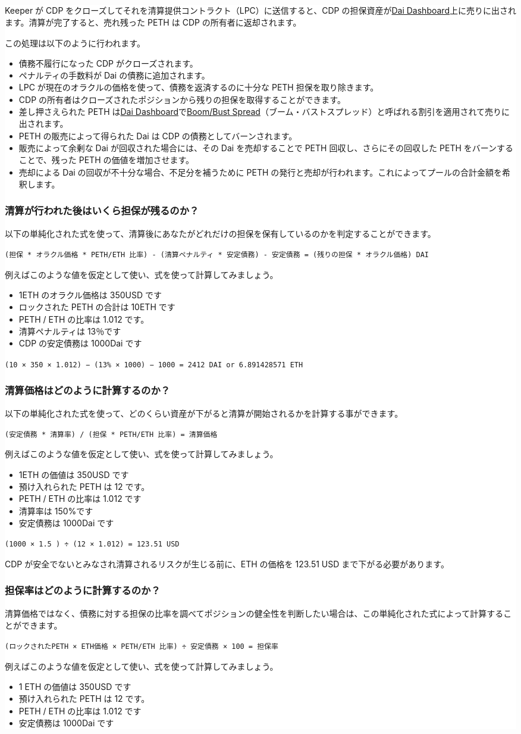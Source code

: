 Keeper が CDP をクローズしてそれを清算提供コントラクト（LPC）に送信すると、CDP の担保資産が[Dai Dashboard](https://dai.makerdao.com)上に売りに出されます。清算が完了すると、売れ残った PETH は CDP の所有者に返却されます。

この処理は以下のように行われます。

* 債務不履行になった CDP がクローズされます。
* ペナルティの手数料が Dai の債務に追加されます。
* LPC が現在のオラクルの価格を使って、債務を返済するのに十分な PETH 担保を取り除きます。
* CDP の所有者はクローズされたポジションから残りの担保を取得することができます。
* 差し押さえられた PETH は[Dai Dashboard](liquidation.md)で[Boom/Bust Spread](http://glossary/)（ブーム・バストスプレッド）と呼ばれる割引を適用されて売りに出されます。
* PETH の販売によって得られた Dai は CDP の債務としてバーンされます。
* 販売によって余剰な Dai が回収された場合には、その Dai を売却することで PETH 回収し、さらにその回収した PETH をバーンすることで、残った PETH の価値を増加させます。
* 売却による Dai の回収が不十分な場合、不足分を補うために PETH の発行と売却が行われます。これによってプールの合計金額を希釈します。

### 清算が行われた後はいくら担保が残るのか？

以下の単純化された式を使って、清算後にあなたがどれだけの担保を保有しているのかを判定することができます。

`(担保 * オラクル価格 * PETH/ETH 比率) - (清算ペナルティ * 安定債務) - 安定債務 = (残りの担保 * オラクル価格) DAI`

例えばこのような値を仮定として使い、式を使って計算してみましょう。

* 1ETH のオラクル価格は 350USD です
* ロックされた PETH の合計は 10ETH です
* PETH / ETH の比率は 1.012 です。
* 清算ペナルティは 13％です
* CDP の安定債務は 1000Dai です

`(10 × 350 × 1.012) − (13% × 1000) − 1000 = 2412 DAI or 6.891428571 ETH`

### 清算価格はどのように計算するのか？

以下の単純化された式を使って、どのくらい資産が下がると清算が開始されるかを計算する事ができます。

`(安定債務 * 清算率) / (担保 * PETH/ETH 比率) = 清算価格`

例えばこのような値を仮定として使い、式を使って計算してみましょう。

* 1ETH の価値は 350USD です
* 預け入れられた PETH は 12 です。
* PETH / ETH の比率は 1.012 です
* 清算率は 150%です
* 安定債務は 1000Dai です

`(1000 × 1.5 ) ÷ (12 × 1.012) = 123.51 USD`

CDP が安全でないとみなされ清算されるリスクが生じる前に、ETH の価格を 123.51 USD まで下がる必要があります。

### 担保率はどのように計算するのか？

清算価格ではなく、債務に対する担保の比率を調べてポジションの健全性を判断したい場合は、この単純化された式によって計算することができます。

`(ロックされたPETH × ETH価格 × PETH/ETH 比率) ÷ 安定債務 × 100 = 担保率`

例えばこのような値を仮定として使い、式を使って計算してみましょう。

* 1 ETH の価値は 350USD です
* 預け入れられた PETH は 12 です。
* PETH / ETH の比率は 1.012 です
* 安定債務は 1000Dai です
